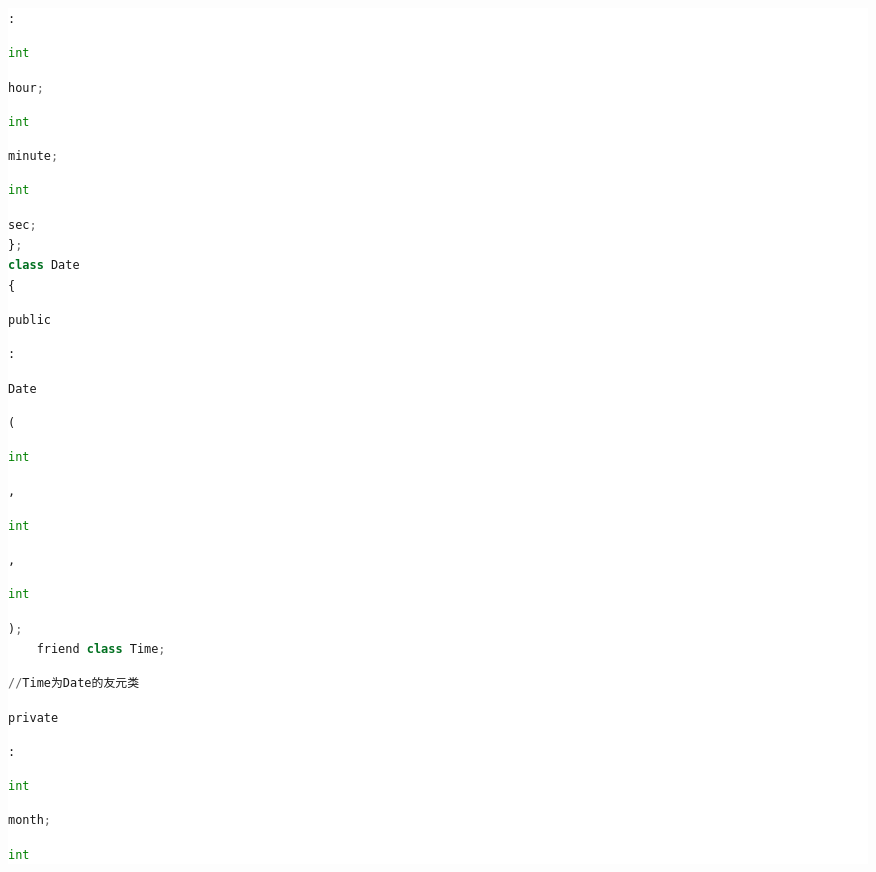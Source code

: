 ```python
:
```
```python
int
```
```python
hour;
```
```python
int
```
```python
minute;
```
```python
int
```
```python
sec;
};
class Date
{
```
```python
public
```
```python
:
```
```python
Date
```
```python
(
```
```python
int
```
```python
,
```
```python
int
```
```python
,
```
```python
int
```
```python
);
    friend class Time;
```
```python
//Time为Date的友元类
```
```python
private
```
```python
:
```
```python
int
```
```python
month;
```
```python
int
```